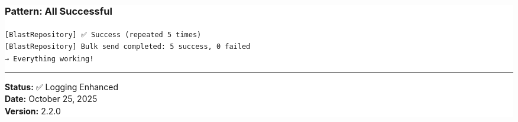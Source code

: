 ### Pattern: All Successful
```
[BlastRepository] ✅ Success (repeated 5 times)
[BlastRepository] Bulk send completed: 5 success, 0 failed
→ Everything working!
```

---

**Status:** ✅ Logging Enhanced  
**Date:** October 25, 2025  
**Version:** 2.2.0
